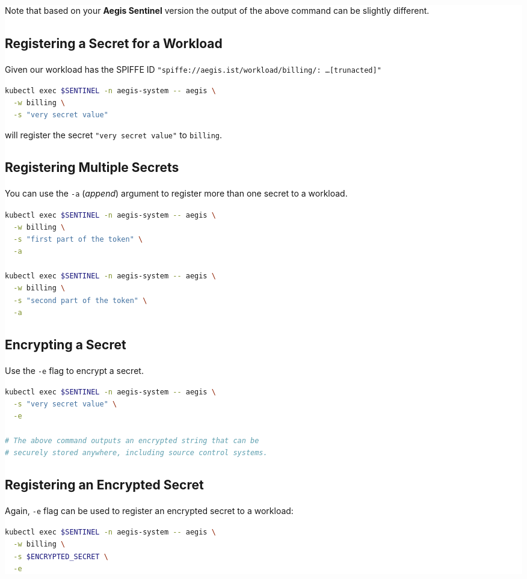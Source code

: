 Note that based on your **Aegis Sentinel** version the output of the above
command can be slightly different.

## Registering a Secret for a Workload

Given our workload has the SPIFFE ID 
`"spiffe://aegis.ist/workload/billing/: …[trunacted]"`

```bash
kubectl exec $SENTINEL -n aegis-system -- aegis \
  -w billing \
  -s "very secret value"
```

will register the secret `"very secret value"` to `billing`.

## Registering Multiple Secrets

You can use the `-a` (*append*) argument to register more than one secret
to a workload.

```bash
kubectl exec $SENTINEL -n aegis-system -- aegis \
  -w billing \
  -s "first part of the token" \
  -a

kubectl exec $SENTINEL -n aegis-system -- aegis \
  -w billing \
  -s "second part of the token" \
  -a
```

## Encrypting a Secret

Use the `-e` flag to encrypt a secret.

```bash
kubectl exec $SENTINEL -n aegis-system -- aegis \
  -s "very secret value" \
  -e 

# The above command outputs an encrypted string that can be
# securely stored anywhere, including source control systems.
```

## Registering an Encrypted Secret

Again, `-e` flag can be used to register an encrypted secret to a workload:

```bash
kubectl exec $SENTINEL -n aegis-system -- aegis \
  -w billing \
  -s $ENCRYPTED_SECRET \
  -e
```


[sentinel]: https://github.com/ShieldWorks/aegis/tree/main/app/sentinel